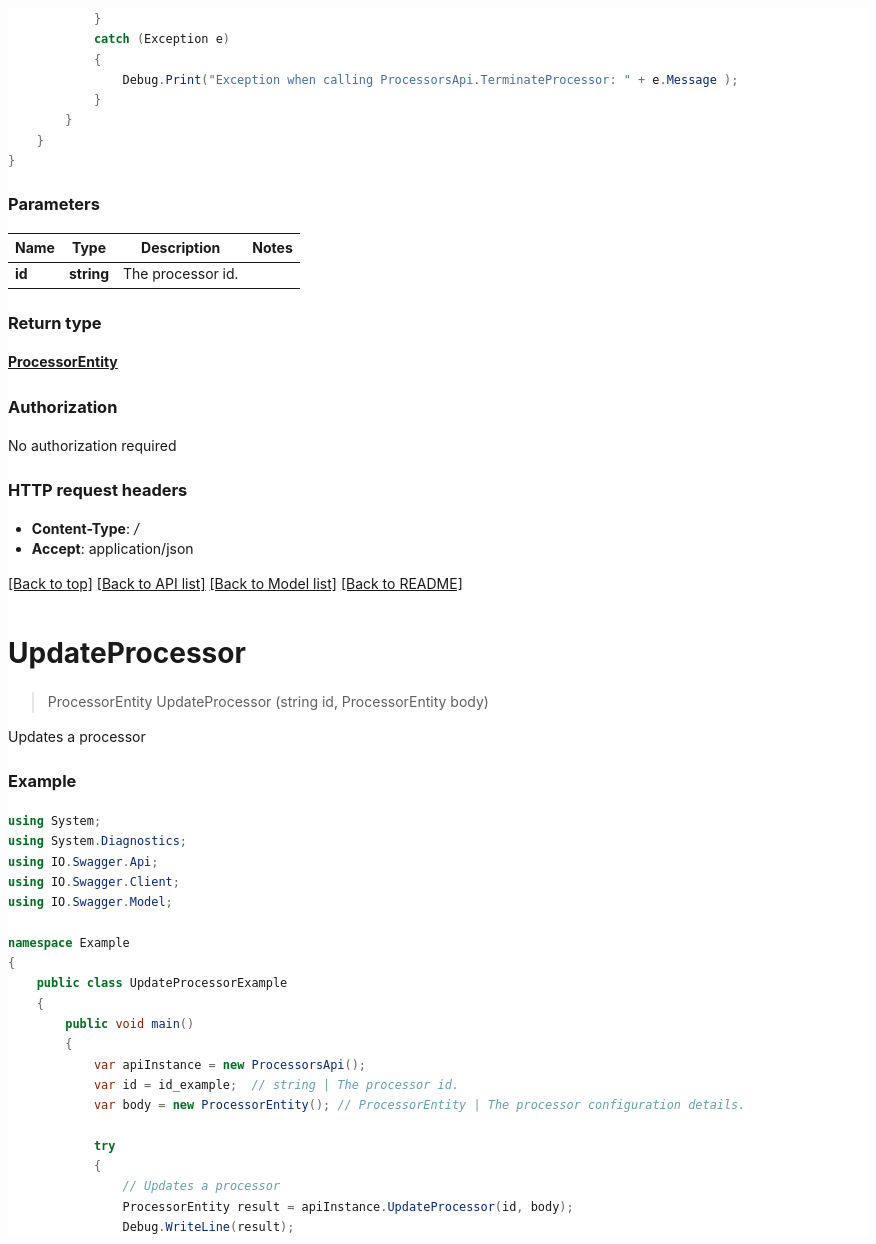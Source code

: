 ```csharp
            }
            catch (Exception e)
            {
                Debug.Print("Exception when calling ProcessorsApi.TerminateProcessor: " + e.Message );
            }
        }
    }
}
```

### Parameters

Name | Type | Description  | Notes
------------- | ------------- | ------------- | -------------
 **id** | **string**| The processor id. | 

### Return type

[**ProcessorEntity**](ProcessorEntity.md)

### Authorization

No authorization required

### HTTP request headers

 - **Content-Type**: */*
 - **Accept**: application/json

[[Back to top]](#) [[Back to API list]](../README.md#documentation-for-api-endpoints) [[Back to Model list]](../README.md#documentation-for-models) [[Back to README]](../README.md)

<a name="updateprocessor"></a>
# **UpdateProcessor**
> ProcessorEntity UpdateProcessor (string id, ProcessorEntity body)

Updates a processor

### Example
```csharp
using System;
using System.Diagnostics;
using IO.Swagger.Api;
using IO.Swagger.Client;
using IO.Swagger.Model;

namespace Example
{
    public class UpdateProcessorExample
    {
        public void main()
        {
            var apiInstance = new ProcessorsApi();
            var id = id_example;  // string | The processor id.
            var body = new ProcessorEntity(); // ProcessorEntity | The processor configuration details.

            try
            {
                // Updates a processor
                ProcessorEntity result = apiInstance.UpdateProcessor(id, body);
                Debug.WriteLine(result);
```